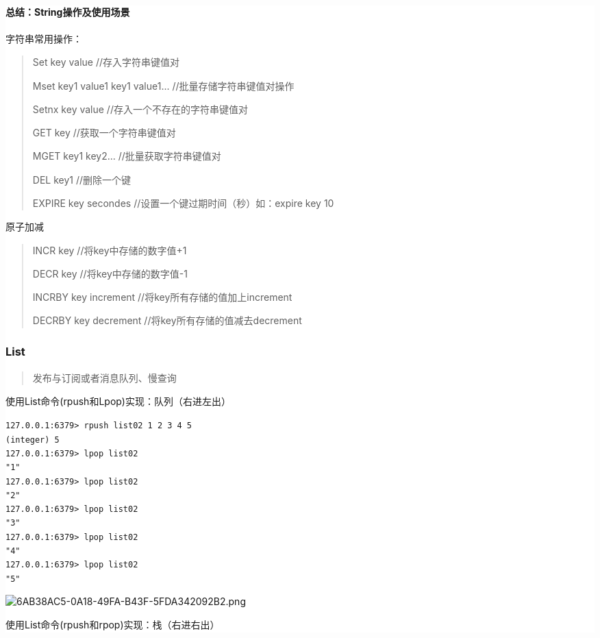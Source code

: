 #### 总结：String操作及使用场景

字符串常用操作：

>Set key value      //存入字符串键值对
>
>Mset key1 value1 key1 value1...  //批量存储字符串键值对操作
>
>Setnx key value  //存入一个不存在的字符串键值对
>
>GET key  //获取一个字符串键值对
>
>MGET key1 key2... //批量获取字符串键值对
>
>DEL key1 //删除一个键
>
>EXPIRE key secondes //设置一个键过期时间（秒）如：expire key 10

原子加减

> INCR key //将key中存储的数字值+1
>
> DECR key //将key中存储的数字值-1
>
> INCRBY key increment //将key所有存储的值加上increment
>
> DECRBY key decrement //将key所有存储的值减去decrement

#### 

### List

> 发布与订阅或者消息队列、慢查询

使用List命令(rpush和Lpop)实现：队列（右进左出）

```
127.0.0.1:6379> rpush list02 1 2 3 4 5
(integer) 5
127.0.0.1:6379> lpop list02
"1"
127.0.0.1:6379> lpop list02
"2"
127.0.0.1:6379> lpop list02
"3"
127.0.0.1:6379> lpop list02
"4"
127.0.0.1:6379> lpop list02
"5"
```

![6AB38AC5-0A18-49FA-B43F-5FDA342092B2.png](http://ww1.sinaimg.cn/large/006FuVcvgy1gupgfqrj5xj60xw07agmd02.jpg)

使用List命令(rpush和rpop)实现：栈（右进右出）
